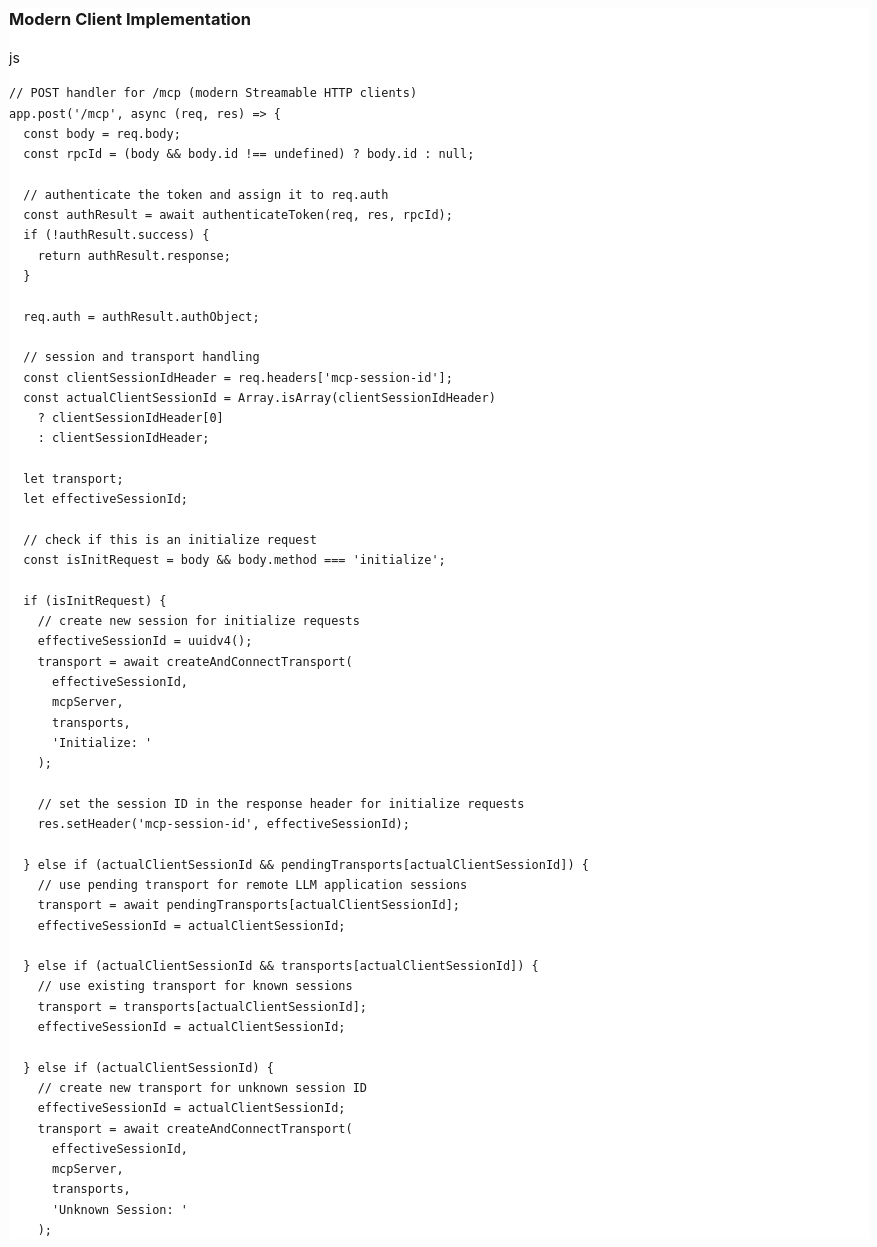 ### Modern Client Implementation [​](#modern-client-implementation)

js

```
// POST handler for /mcp (modern Streamable HTTP clients)
app.post('/mcp', async (req, res) => {
  const body = req.body;
  const rpcId = (body && body.id !== undefined) ? body.id : null;

  // authenticate the token and assign it to req.auth
  const authResult = await authenticateToken(req, res, rpcId);
  if (!authResult.success) {
    return authResult.response;
  }

  req.auth = authResult.authObject;

  // session and transport handling
  const clientSessionIdHeader = req.headers['mcp-session-id'];
  const actualClientSessionId = Array.isArray(clientSessionIdHeader) 
    ? clientSessionIdHeader[0] 
    : clientSessionIdHeader;

  let transport;
  let effectiveSessionId;

  // check if this is an initialize request
  const isInitRequest = body && body.method === 'initialize';

  if (isInitRequest) {
    // create new session for initialize requests
    effectiveSessionId = uuidv4();
    transport = await createAndConnectTransport(
      effectiveSessionId, 
      mcpServer, 
      transports, 
      'Initialize: '
    );

    // set the session ID in the response header for initialize requests
    res.setHeader('mcp-session-id', effectiveSessionId);

  } else if (actualClientSessionId && pendingTransports[actualClientSessionId]) {
    // use pending transport for remote LLM application sessions
    transport = await pendingTransports[actualClientSessionId];
    effectiveSessionId = actualClientSessionId;

  } else if (actualClientSessionId && transports[actualClientSessionId]) {
    // use existing transport for known sessions
    transport = transports[actualClientSessionId];
    effectiveSessionId = actualClientSessionId;

  } else if (actualClientSessionId) {
    // create new transport for unknown session ID
    effectiveSessionId = actualClientSessionId;
    transport = await createAndConnectTransport(
      effectiveSessionId, 
      mcpServer, 
      transports, 
      'Unknown Session: '
    );

```